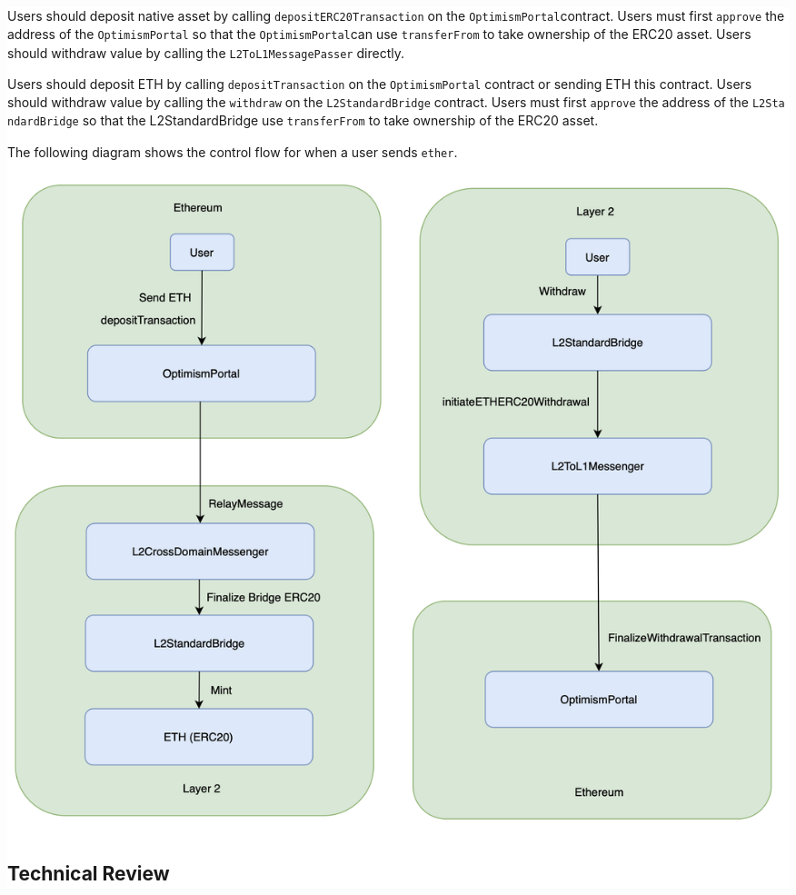 Users should deposit native asset by calling `depositERC20Transaction` on the `OptimismPortal`contract. Users must first `approve` the address of the `OptimismPortal` so that the `OptimismPortal`can use `transferFrom` to take ownership of the ERC20 asset. Users should withdraw value by calling the `L2ToL1MessagePasser` directly.

Users should deposit ETH by calling `depositTransaction` on the `OptimismPortal` contract or sending ETH this contract. Users should withdraw value by calling the `withdraw`  on the `L2StandardBridge` contract. Users must first `approve` the address of the `L2StandardBridge` so that the L2StandardBridge use `transferFrom` to take ownership of the ERC20 asset.

The following diagram shows the control flow for when a user sends `ether`.

![Gas Paying Eth](../../assets/gasPayingEth.png)

## Technical Review
